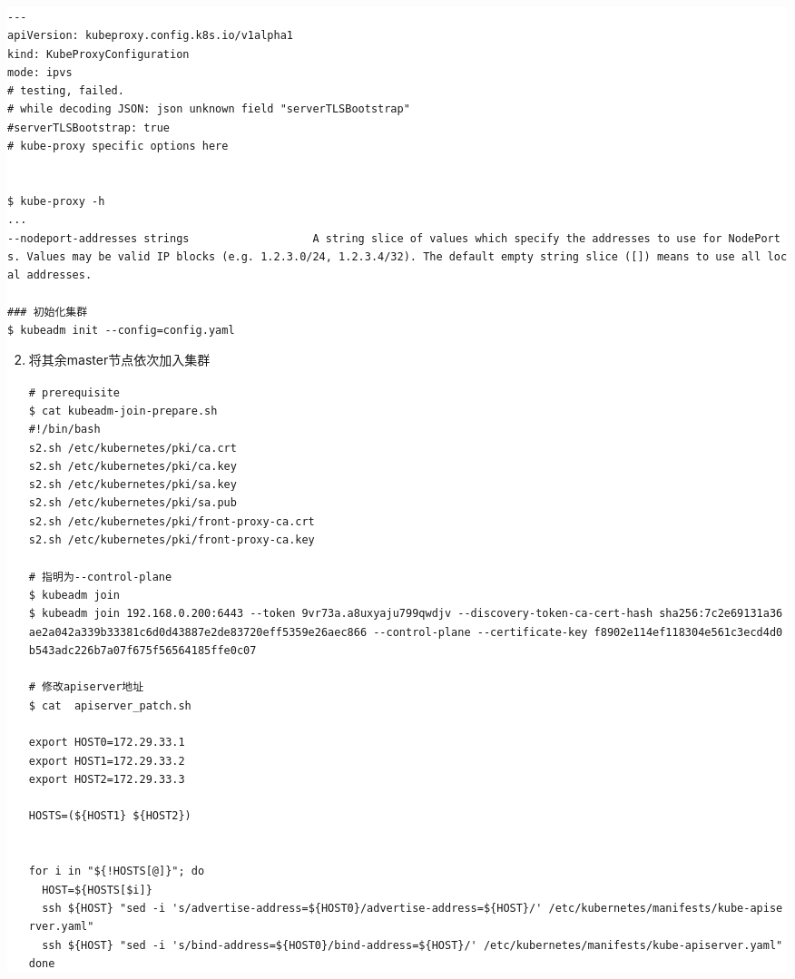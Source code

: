    ```text
   ---
   apiVersion: kubeproxy.config.k8s.io/v1alpha1
   kind: KubeProxyConfiguration
   mode: ipvs
   # testing, failed.
   # while decoding JSON: json unknown field "serverTLSBootstrap"
   #serverTLSBootstrap: true
   # kube-proxy specific options here
   ​
   ​
   $ kube-proxy -h
   ...
   --nodeport-addresses strings                   A string slice of values which specify the addresses to use for NodePorts. Values may be valid IP blocks (e.g. 1.2.3.0/24, 1.2.3.4/32). The default empty string slice ([]) means to use all local addresses.
   ​
   ### 初始化集群
   $ kubeadm init --config=config.yaml
   ```

2. 将其余master节点依次加入集群

   ```text
   # prerequisite
   $ cat kubeadm-join-prepare.sh
   #!/bin/bash
   s2.sh /etc/kubernetes/pki/ca.crt 
   s2.sh /etc/kubernetes/pki/ca.key
   s2.sh /etc/kubernetes/pki/sa.key
   s2.sh /etc/kubernetes/pki/sa.pub
   s2.sh /etc/kubernetes/pki/front-proxy-ca.crt
   s2.sh /etc/kubernetes/pki/front-proxy-ca.key
   ​
   # 指明为--control-plane 
   $ kubeadm join
   $ kubeadm join 192.168.0.200:6443 --token 9vr73a.a8uxyaju799qwdjv --discovery-token-ca-cert-hash sha256:7c2e69131a36ae2a042a339b33381c6d0d43887e2de83720eff5359e26aec866 --control-plane --certificate-key f8902e114ef118304e561c3ecd4d0b543adc226b7a07f675f56564185ffe0c07
   ​
   # 修改apiserver地址
   $ cat  apiserver_patch.sh
   ​
   export HOST0=172.29.33.1
   export HOST1=172.29.33.2
   export HOST2=172.29.33.3
   ​
   HOSTS=(${HOST1} ${HOST2})
   ​
   ​
   for i in "${!HOSTS[@]}"; do
     HOST=${HOSTS[$i]}
     ssh ${HOST} "sed -i 's/advertise-address=${HOST0}/advertise-address=${HOST}/' /etc/kubernetes/manifests/kube-apiserver.yaml"
     ssh ${HOST} "sed -i 's/bind-address=${HOST0}/bind-address=${HOST}/' /etc/kubernetes/manifests/kube-apiserver.yaml"
   done
   ```
